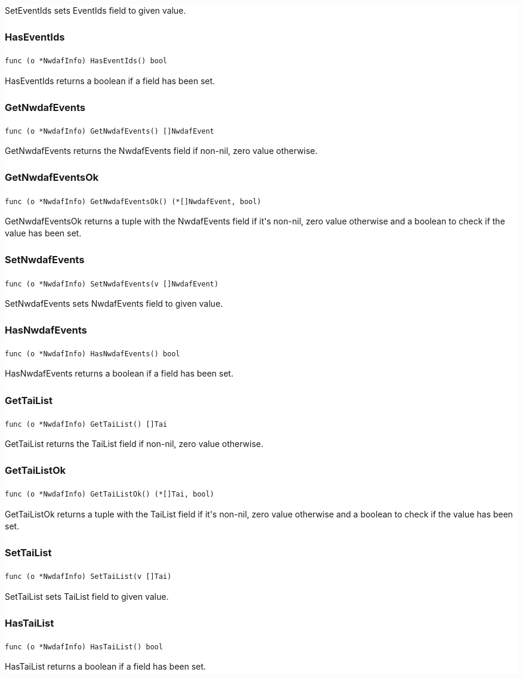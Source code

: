 SetEventIds sets EventIds field to given value.

### HasEventIds

`func (o *NwdafInfo) HasEventIds() bool`

HasEventIds returns a boolean if a field has been set.

### GetNwdafEvents

`func (o *NwdafInfo) GetNwdafEvents() []NwdafEvent`

GetNwdafEvents returns the NwdafEvents field if non-nil, zero value otherwise.

### GetNwdafEventsOk

`func (o *NwdafInfo) GetNwdafEventsOk() (*[]NwdafEvent, bool)`

GetNwdafEventsOk returns a tuple with the NwdafEvents field if it's non-nil, zero value otherwise
and a boolean to check if the value has been set.

### SetNwdafEvents

`func (o *NwdafInfo) SetNwdafEvents(v []NwdafEvent)`

SetNwdafEvents sets NwdafEvents field to given value.

### HasNwdafEvents

`func (o *NwdafInfo) HasNwdafEvents() bool`

HasNwdafEvents returns a boolean if a field has been set.

### GetTaiList

`func (o *NwdafInfo) GetTaiList() []Tai`

GetTaiList returns the TaiList field if non-nil, zero value otherwise.

### GetTaiListOk

`func (o *NwdafInfo) GetTaiListOk() (*[]Tai, bool)`

GetTaiListOk returns a tuple with the TaiList field if it's non-nil, zero value otherwise
and a boolean to check if the value has been set.

### SetTaiList

`func (o *NwdafInfo) SetTaiList(v []Tai)`

SetTaiList sets TaiList field to given value.

### HasTaiList

`func (o *NwdafInfo) HasTaiList() bool`

HasTaiList returns a boolean if a field has been set.
